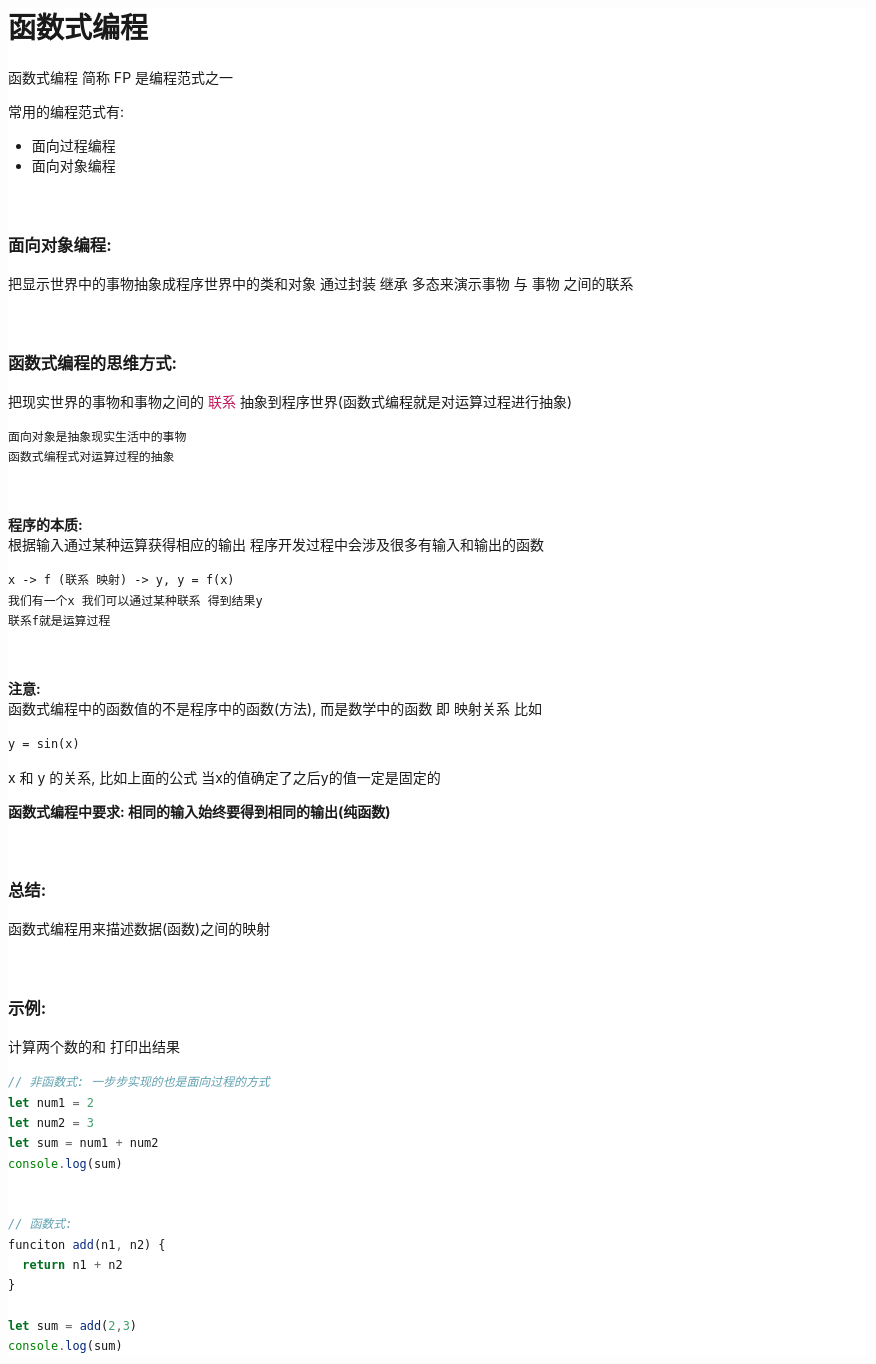 # 函数式编程
函数式编程 简称 FP 是编程范式之一

常用的编程范式有:
- 面向过程编程
- 面向对象编程

<br>

### **面向对象编程:**
把显示世界中的事物抽象成程序世界中的类和对象 通过封装 继承 多态来演示事物 与 事物 之间的联系

<br>

### **函数式编程的思维方式:**
把现实世界的事物和事物之间的 <font color="#C2185B">联系</font> 抽象到程序世界(函数式编程就是对运算过程进行抽象)

    面向对象是抽象现实生活中的事物
    函数式编程式对运算过程的抽象
 
 <br>

**程序的本质:**  
根据输入通过某种运算获得相应的输出 程序开发过程中会涉及很多有输入和输出的函数

    x -> f (联系 映射) -> y, y = f(x)
    我们有一个x 我们可以通过某种联系 得到结果y
    联系f就是运算过程 

<br>

**注意:**  
函数式编程中的函数值的不是程序中的函数(方法), 而是数学中的函数 即 映射关系 比如

    y = sin(x)

x 和 y 的关系, 比如上面的公式 当x的值确定了之后y的值一定是固定的

**函数式编程中要求: 相同的输入始终要得到相同的输出(纯函数)**

<br>

### 总结:  
函数式编程用来描述数据(函数)之间的映射

<br>

### 示例:
计算两个数的和 打印出结果
```js
// 非函数式: 一步步实现的也是面向过程的方式
let num1 = 2
let num2 = 3
let sum = num1 + num2
console.log(sum)


// 函数式: 
funciton add(n1, n2) {
  return n1 + n2
}

let sum = add(2,3)
console.log(sum)
```

